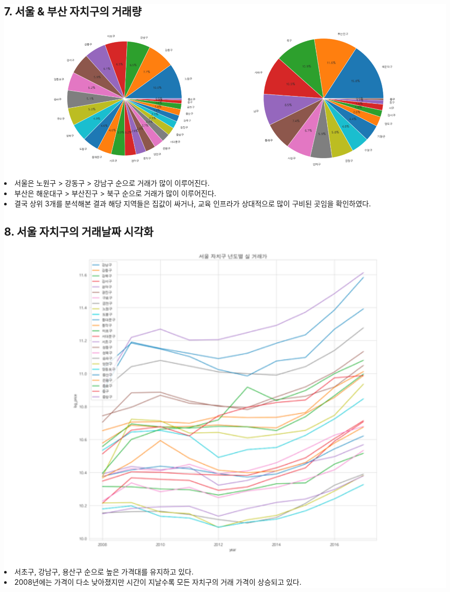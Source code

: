 ## 7. 서울 & 부산 자치구의 거래량
<p align="center"><img src="images/img_14.png" style="margin-right: 100px"><img src="images/img_15.png"></p>
<li>서울은 노원구 > 강동구 > 강남구 순으로 거래가 많이 이루어진다.</li>
<li>부산은 해운대구 > 부산진구 > 북구 순으로 거래가 많이 이루어진다.</li>
<li>결국 상위 3개를 분석해본 결과 해당 지역들은 집값이 싸거나, 교육 인프라가 상대적으로 많이 구비된 곳임을
확인하였다.</li>

## 8. 서울 자치구의 거래날짜 시각화
<p align="center"><img src="images/img_16.png" width="600" height="600"></p>
<li>서초구, 강남구, 용산구 순으로 높은 가격대를 유지하고 있다.</li>
<li>2008년에는 가격이 다소 낮아졌지만 시간이 지날수록 모든 자치구의 거래 가격이 상승되고 있다.</li>
